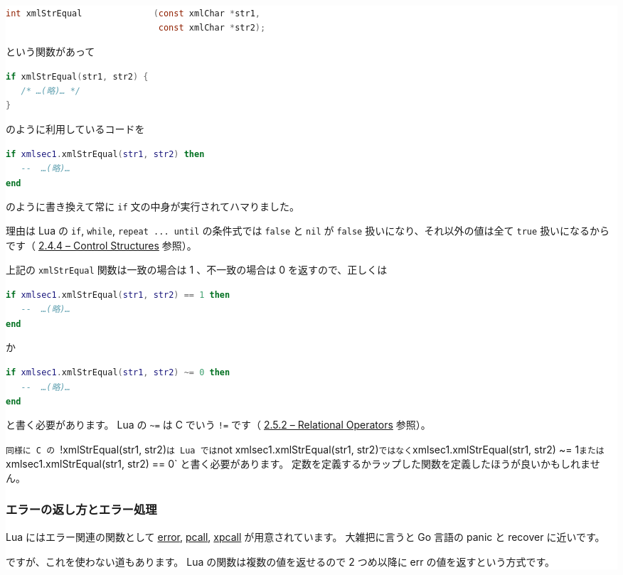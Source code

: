 ```c
int xmlStrEqual              (const xmlChar *str1,
                              const xmlChar *str2);
```

という関数があって

```c
if xmlStrEqual(str1, str2) {
   /* …(略)… */
}
```

のように利用しているコードを

```lua
if xmlsec1.xmlStrEqual(str1, str2) then
   --  …(略)…
end
```

のように書き換えて常に `if` 文の中身が実行されてハマりました。

理由は Lua の `if`, `while`, `repeat ... until` の条件式では `false` と `nil` が `false` 扱いになり、それ以外の値は全て `true` 扱いになるからです（  [2.4.4 – Control Structures](http://www.lua.org/manual/5.1/manual.html#2.4.4) 参照）。

上記の `xmlStrEqual` 関数は一致の場合は 1 、不一致の場合は 0 を返すので、正しくは

```lua
if xmlsec1.xmlStrEqual(str1, str2) == 1 then
   --  …(略)…
end
```

か

```lua
if xmlsec1.xmlStrEqual(str1, str2) ~= 0 then
   --  …(略)…
end
```

と書く必要があります。
Lua の `~=` は C でいう `!=` です（ [2.5.2 – Relational Operators](http://www.lua.org/manual/5.1/manual.html#2.5.2) 参照）。

`同様に C の `!xmlStrEqual(str1, str2)` は Lua では `not xmlsec1.xmlStrEqual(str1, str2)` ではなく `xmlsec1.xmlStrEqual(str1, str2) ~= 1` または `xmlsec1.xmlStrEqual(str1, str2) == 0` と書く必要があります。
定数を定義するかラップした関数を定義したほうが良いかもしれません。

### エラーの返し方とエラー処理

Lua にはエラー関連の関数として [error](http://www.lua.org/manual/5.1/manual.html#pdf-error), [pcall](http://www.lua.org/manual/5.1/manual.html#pdf-pcall), [xpcall](http://www.lua.org/manual/5.1/manual.html#pdf-xpcall) が用意されています。
大雑把に言うと Go 言語の panic と recover に近いです。

ですが、これを使わない道もあります。
Lua の関数は複数の値を返せるので 2 つめ以降に err の値を返すという方式です。
